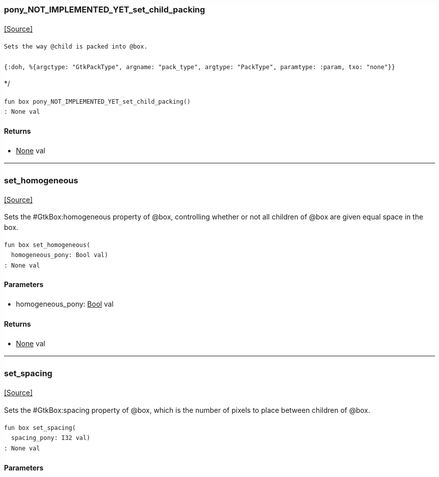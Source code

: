 ### pony_NOT_IMPLEMENTED_YET_set_child_packing
<span class="source-link">[[Source]](src/gtk3/GtkBox.md#L168)</span>


    Sets the way @child is packed into @box.

    {:doh, %{argctype: "GtkPackType", argname: "pack_type", argtype: "PackType", paramtype: :param, txo: "none"}}
*/


```pony
fun box pony_NOT_IMPLEMENTED_YET_set_child_packing()
: None val
```

#### Returns

* [None](builtin-None.md) val

---

### set_homogeneous
<span class="source-link">[[Source]](src/gtk3/GtkBox.md#L176)</span>


Sets the #GtkBox:homogeneous property of @box, controlling
whether or not all children of @box are given equal space
in the box.


```pony
fun box set_homogeneous(
  homogeneous_pony: Bool val)
: None val
```
#### Parameters

*   homogeneous_pony: [Bool](builtin-Bool.md) val

#### Returns

* [None](builtin-None.md) val

---

### set_spacing
<span class="source-link">[[Source]](src/gtk3/GtkBox.md#L184)</span>


Sets the #GtkBox:spacing property of @box, which is the
number of pixels to place between children of @box.


```pony
fun box set_spacing(
  spacing_pony: I32 val)
: None val
```
#### Parameters
